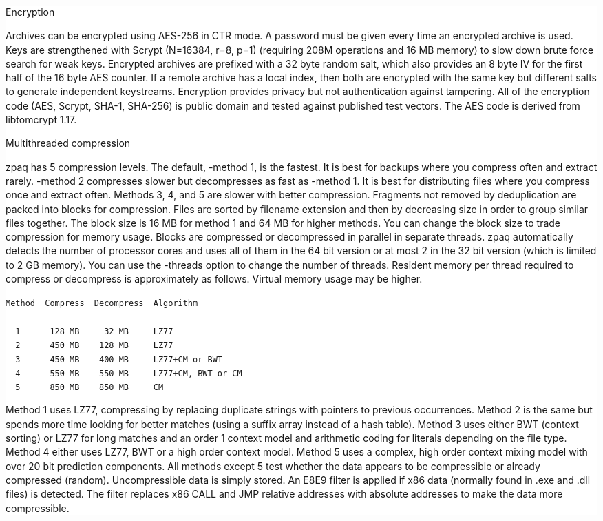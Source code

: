 
Encryption

Archives can be encrypted using AES-256 in CTR mode. A password must be given
every time an encrypted archive is used. Keys are strengthened with Scrypt
(N=16384, r=8, p=1) (requiring 208M operations and 16 MB memory) to slow down
brute force search for weak keys. Encrypted archives are prefixed with a 32
byte random salt, which also provides an 8 byte IV for the first half of the 16
byte AES counter. If a remote archive has a local index, then both are
encrypted with the same key but different salts to generate independent
keystreams. Encryption provides privacy but not authentication against
tampering.
All of the encryption code (AES, Scrypt, SHA-1, SHA-256) is public domain and
tested against published test vectors. The AES code is derived from libtomcrypt
1.17.

Multithreaded compression

zpaq has 5 compression levels. The default, -method 1, is the fastest. It is
best for backups where you compress often and extract rarely. -method 2
compresses slower but decompresses as fast as -method 1. It is best for
distributing files where you compress once and extract often. Methods 3, 4, and
5 are slower with better compression.
Fragments not removed by deduplication are packed into blocks for compression.
Files are sorted by filename extension and then by decreasing size in order to
group similar files together. The block size is 16 MB for method 1 and 64 MB
for higher methods. You can change the block size to trade compression for
memory usage.
Blocks are compressed or decompressed in parallel in separate threads. zpaq
automatically detects the number of processor cores and uses all of them in the
64 bit version or at most 2 in the 32 bit version (which is limited to 2 GB
memory). You can use the -threads option to change the number of threads.
Resident memory per thread required to compress or decompress is approximately
as follows. Virtual memory usage may be higher.

    Method  Compress  Decompress  Algorithm
    ------  --------  ----------  ---------
      1      128 MB     32 MB     LZ77
      2      450 MB    128 MB     LZ77
      3      450 MB    400 MB     LZ77+CM or BWT
      4      550 MB    550 MB     LZ77+CM, BWT or CM
      5      850 MB    850 MB     CM

Method 1 uses LZ77, compressing by replacing duplicate strings with pointers to
previous occurrences. Method 2 is the same but spends more time looking for
better matches (using a suffix array instead of a hash table). Method 3 uses
either BWT (context sorting) or LZ77 for long matches and an order 1 context
model and arithmetic coding for literals depending on the file type. Method 4
either uses LZ77, BWT or a high order context model. Method 5 uses a complex,
high order context mixing model with over 20 bit prediction components.
All methods except 5 test whether the data appears to be compressible or
already compressed (random). Uncompressible data is simply stored.
An E8E9 filter is applied if x86 data (normally found in .exe and .dll files)
is detected. The filter replaces x86 CALL and JMP relative addresses with
absolute addresses to make the data more compressible.
